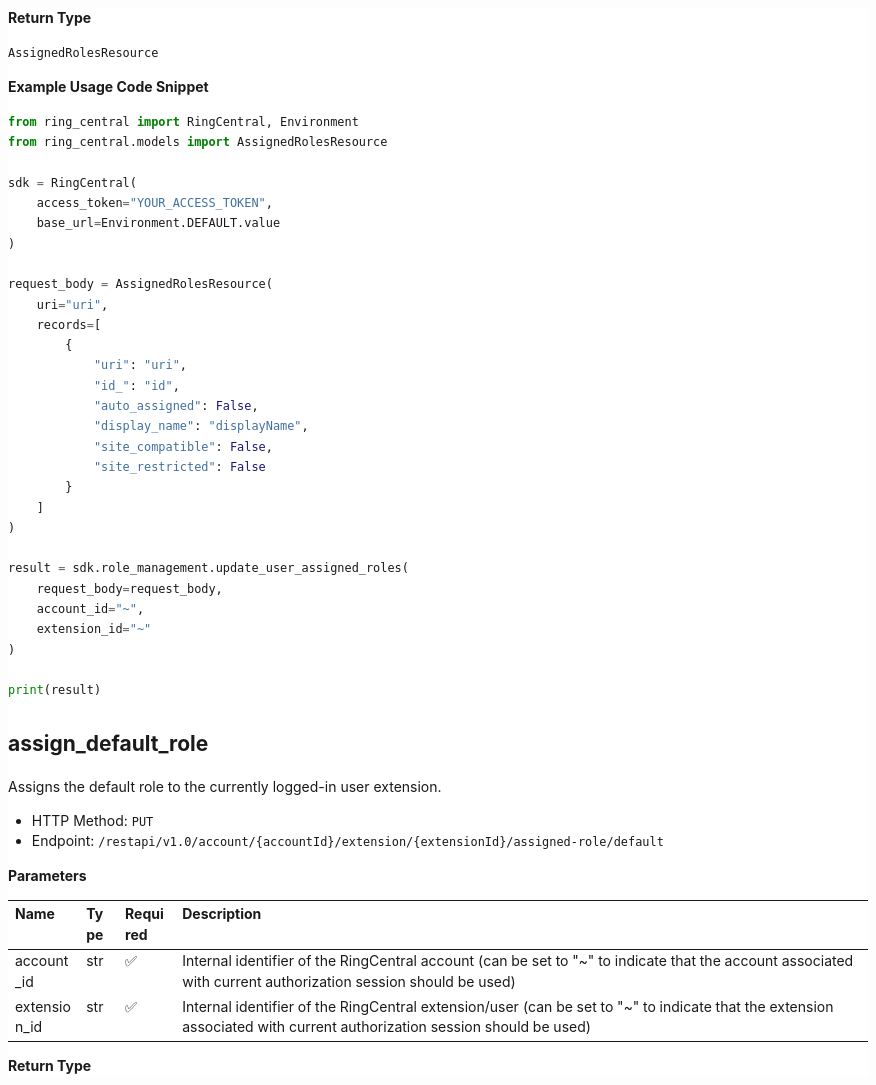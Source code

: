 **Return Type**

`AssignedRolesResource`

**Example Usage Code Snippet**

```python
from ring_central import RingCentral, Environment
from ring_central.models import AssignedRolesResource

sdk = RingCentral(
    access_token="YOUR_ACCESS_TOKEN",
    base_url=Environment.DEFAULT.value
)

request_body = AssignedRolesResource(
    uri="uri",
    records=[
        {
            "uri": "uri",
            "id_": "id",
            "auto_assigned": False,
            "display_name": "displayName",
            "site_compatible": False,
            "site_restricted": False
        }
    ]
)

result = sdk.role_management.update_user_assigned_roles(
    request_body=request_body,
    account_id="~",
    extension_id="~"
)

print(result)
```

## assign_default_role

Assigns the default role to the currently logged-in user extension.

- HTTP Method: `PUT`
- Endpoint: `/restapi/v1.0/account/{accountId}/extension/{extensionId}/assigned-role/default`

**Parameters**

| Name         | Type | Required | Description                                                                                                                                                           |
| :----------- | :--- | :------- | :-------------------------------------------------------------------------------------------------------------------------------------------------------------------- |
| account_id   | str  | ✅       | Internal identifier of the RingCentral account (can be set to "~" to indicate that the account associated with current authorization session should be used)          |
| extension_id | str  | ✅       | Internal identifier of the RingCentral extension/user (can be set to "~" to indicate that the extension associated with current authorization session should be used) |

**Return Type**
